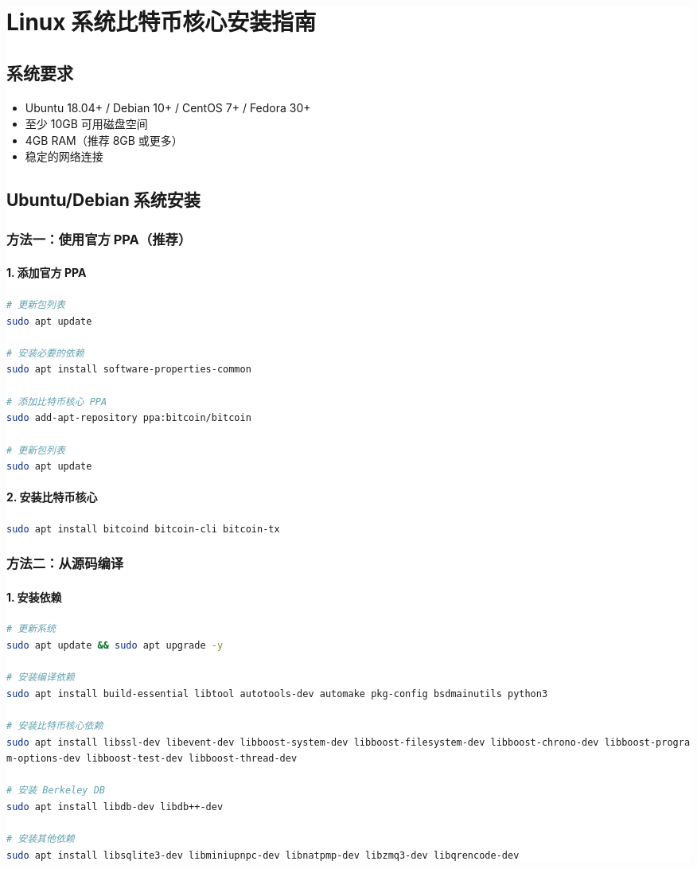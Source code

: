 # Linux 系统比特币核心安装指南

## 系统要求
- Ubuntu 18.04+ / Debian 10+ / CentOS 7+ / Fedora 30+
- 至少 10GB 可用磁盘空间
- 4GB RAM（推荐 8GB 或更多）
- 稳定的网络连接

## Ubuntu/Debian 系统安装

### 方法一：使用官方 PPA（推荐）

#### 1. 添加官方 PPA
```bash
# 更新包列表
sudo apt update

# 安装必要的依赖
sudo apt install software-properties-common

# 添加比特币核心 PPA
sudo add-apt-repository ppa:bitcoin/bitcoin

# 更新包列表
sudo apt update
```

#### 2. 安装比特币核心
```bash
sudo apt install bitcoind bitcoin-cli bitcoin-tx
```

### 方法二：从源码编译

#### 1. 安装依赖
```bash
# 更新系统
sudo apt update && sudo apt upgrade -y

# 安装编译依赖
sudo apt install build-essential libtool autotools-dev automake pkg-config bsdmainutils python3

# 安装比特币核心依赖
sudo apt install libssl-dev libevent-dev libboost-system-dev libboost-filesystem-dev libboost-chrono-dev libboost-program-options-dev libboost-test-dev libboost-thread-dev

# 安装 Berkeley DB
sudo apt install libdb-dev libdb++-dev

# 安装其他依赖
sudo apt install libsqlite3-dev libminiupnpc-dev libnatpmp-dev libzmq3-dev libqrencode-dev
```
